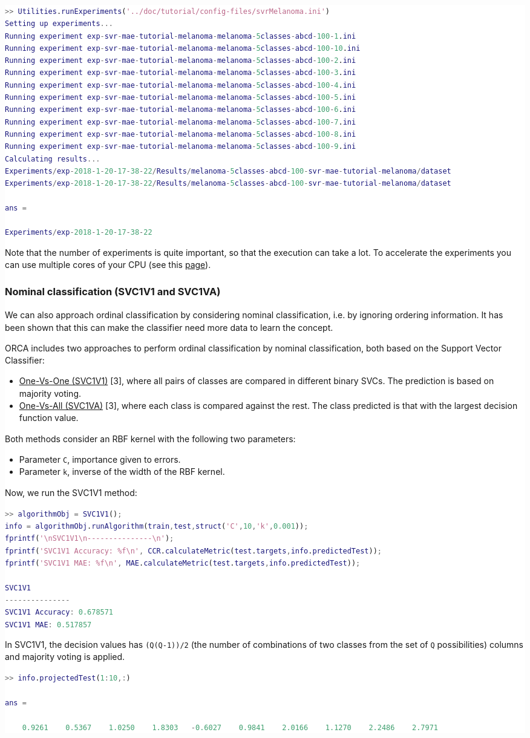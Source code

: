 ```MATLAB
>> Utilities.runExperiments('../doc/tutorial/config-files/svrMelanoma.ini')
Setting up experiments...
Running experiment exp-svr-mae-tutorial-melanoma-melanoma-5classes-abcd-100-1.ini
Running experiment exp-svr-mae-tutorial-melanoma-melanoma-5classes-abcd-100-10.ini
Running experiment exp-svr-mae-tutorial-melanoma-melanoma-5classes-abcd-100-2.ini
Running experiment exp-svr-mae-tutorial-melanoma-melanoma-5classes-abcd-100-3.ini
Running experiment exp-svr-mae-tutorial-melanoma-melanoma-5classes-abcd-100-4.ini
Running experiment exp-svr-mae-tutorial-melanoma-melanoma-5classes-abcd-100-5.ini
Running experiment exp-svr-mae-tutorial-melanoma-melanoma-5classes-abcd-100-6.ini
Running experiment exp-svr-mae-tutorial-melanoma-melanoma-5classes-abcd-100-7.ini
Running experiment exp-svr-mae-tutorial-melanoma-melanoma-5classes-abcd-100-8.ini
Running experiment exp-svr-mae-tutorial-melanoma-melanoma-5classes-abcd-100-9.ini
Calculating results...
Experiments/exp-2018-1-20-17-38-22/Results/melanoma-5classes-abcd-100-svr-mae-tutorial-melanoma/dataset
Experiments/exp-2018-1-20-17-38-22/Results/melanoma-5classes-abcd-100-svr-mae-tutorial-melanoma/dataset

ans =

Experiments/exp-2018-1-20-17-38-22
```

Note that the number of experiments is quite important, so that the execution can take a lot. To accelerate the experiments you can use multiple cores of your CPU (see this [page](orca-parallel.md)).


### Nominal classification (SVC1V1 and SVC1VA)

We can also approach ordinal classification by considering nominal classification, i.e. by ignoring ordering information. It has been shown that this can make the classifier need more data to learn the concept.

ORCA includes two approaches to perform ordinal classification by nominal classification, both based on the Support Vector Classifier:
- [One-Vs-One (SVC1V1)](../src/Algorithms/SVC1V1.m) [3], where all pairs of classes are compared in different binary SVCs. The prediction is based on majority voting.
- [One-Vs-All (SVC1VA)](../src/Algorithms/SVC1VA.m) [3], where each class is compared against the rest. The class predicted is that with the largest decision function value.

Both methods consider an RBF kernel with the following two parameters:
- Parameter `C`, importance given to errors.
- Parameter `k`, inverse of the width of the RBF kernel.

Now, we run the SVC1V1 method:
```MATLAB
>> algorithmObj = SVC1V1();
info = algorithmObj.runAlgorithm(train,test,struct('C',10,'k',0.001));
fprintf('\nSVC1V1\n---------------\n');
fprintf('SVC1V1 Accuracy: %f\n', CCR.calculateMetric(test.targets,info.predictedTest));
fprintf('SVC1V1 MAE: %f\n', MAE.calculateMetric(test.targets,info.predictedTest));

SVC1V1
---------------
SVC1V1 Accuracy: 0.678571
SVC1V1 MAE: 0.517857
```
In SVC1V1, the decision values has `(Q(Q-1))/2` (the number of combinations of two classes from the set of `Q` possibilities) columns and majority voting is applied.
```MATLAB
>> info.projectedTest(1:10,:)

ans =

    0.9261    0.5367    1.0250    1.8303   -0.6027    0.9841    2.0166    1.1270    2.2486    2.7971
```